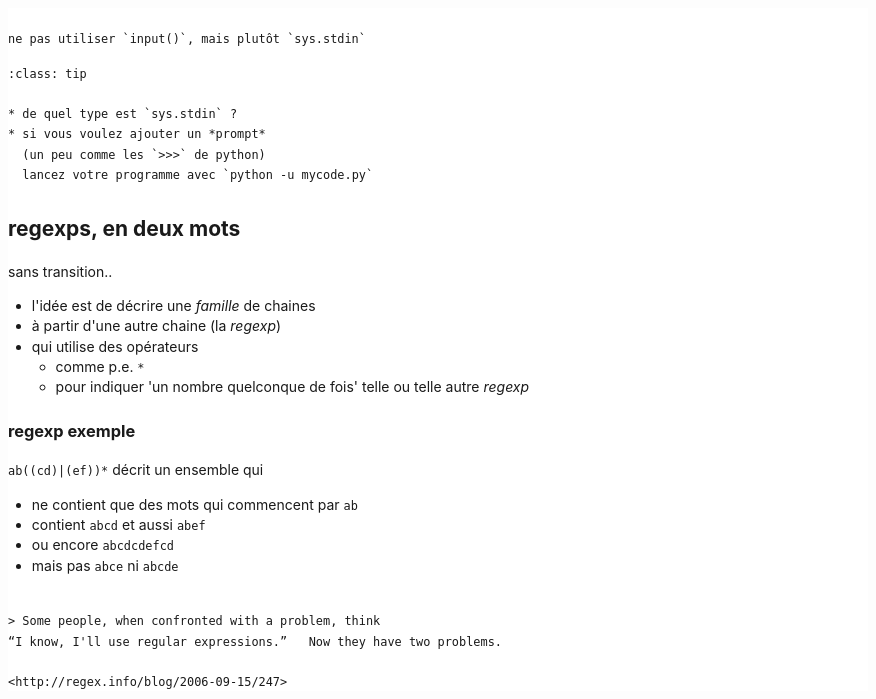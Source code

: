 ````{admonition} consigne

ne pas utiliser `input()`, mais plutôt `sys.stdin`
````

````{admonition} indices
:class: tip

* de quel type est `sys.stdin` ?
* si vous voulez ajouter un *prompt*  
  (un peu comme les `>>>` de python)  
  lancez votre programme avec `python -u mycode.py`
````


## regexps, en deux mots

sans transition..

* l'idée est de décrire une *famille* de chaines
* à partir d'une autre chaine (la *regexp*)
* qui utilise des opérateurs
  * comme p.e. `*`
  * pour indiquer 'un nombre quelconque de fois' telle ou telle autre *regexp*


### regexp exemple

`ab((cd)|(ef))*` décrit un ensemble qui

* ne contient que des mots qui commencent par `ab`
* contient `abcd` et aussi `abef`
* ou encore `abcdcdefcd`
* mais pas `abce` ni `abcde`

````{admonition} avertissement

> Some people, when confronted with a problem, think
“I know, I'll use regular expressions.”   Now they have two problems.

<http://regex.info/blog/2006-09-15/247>
````
